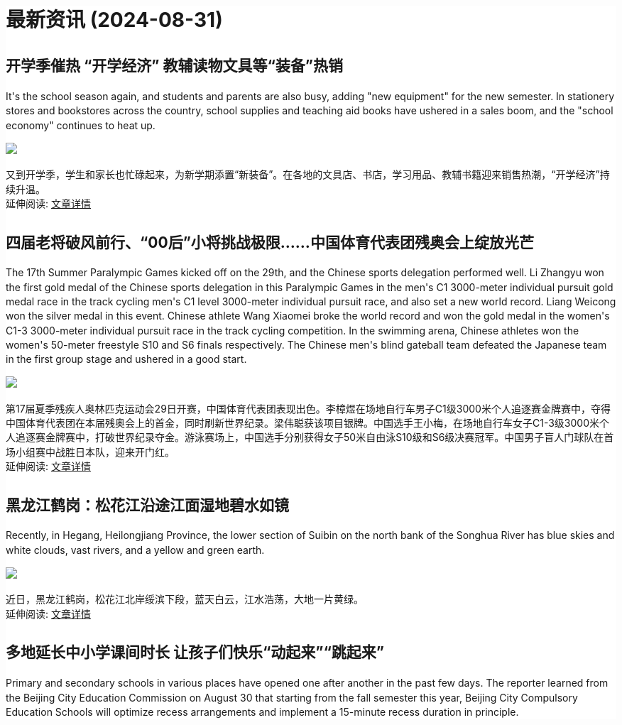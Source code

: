 # 最新资讯 (2024-08-31) 
## 开学季催热 “开学经济” 教辅读物文具等“装备”热销   
It's the school season again, and students and parents are also busy, adding "new equipment" for the new semester. In stationery stores and bookstores across the country, school supplies and teaching aid books have ushered in a sales boom, and the "school economy" continues to heat up.   

<img src="https://p5.img.cctvpic.com/photoworkspace/2024/08/31/2024083109592039544.jpg" />   

又到开学季，学生和家长也忙碌起来，为新学期添置“新装备”。在各地的文具店、书店，学习用品、教辅书籍迎来销售热潮，“开学经济”持续升温。   
延伸阅读: [文章详情](https://news.cctv.com/2024/08/31/ARTIBjidCcLEgeoeRAqDIX6a240831.shtml)   

<qrcode title="开学季催热 “开学经济” 教辅读物文具等“装备”热销" image="https://p5.img.cctvpic.com/photoworkspace/2024/08/31/2024083109592039544.jpg" />   

## 四届老将破风前行、“00后”小将挑战极限……中国体育代表团残奥会上绽放光芒   
The 17th Summer Paralympic Games kicked off on the 29th, and the Chinese sports delegation performed well. Li Zhangyu won the first gold medal of the Chinese sports delegation in this Paralympic Games in the men's C1 3000-meter individual pursuit gold medal race in the track cycling men's C1 level 3000-meter individual pursuit race, and also set a new world record. Liang Weicong won the silver medal in this event. Chinese athlete Wang Xiaomei broke the world record and won the gold medal in the women's C1-3 3000-meter individual pursuit race in the track cycling competition. In the swimming arena, Chinese athletes won the women's 50-meter freestyle S10 and S6 finals respectively. The Chinese men's blind gateball team defeated the Japanese team in the first group stage and ushered in a good start.   

<img src="https://p1.img.cctvpic.com/photoworkspace/2024/08/31/2024083109590110876.png" />   

第17届夏季残疾人奥林匹克运动会29日开赛，中国体育代表团表现出色。李樟煜在场地自行车男子C1级3000米个人追逐赛金牌赛中，夺得中国体育代表团在本届残奥会上的首金，同时刷新世界纪录。梁伟聪获该项目银牌。中国选手王小梅，在场地自行车女子C1-3级3000米个人追逐赛金牌赛中，打破世界纪录夺金。游泳赛场上，中国选手分别获得女子50米自由泳S10级和S6级决赛冠军。中国男子盲人门球队在首场小组赛中战胜日本队，迎来开门红。   
延伸阅读: [文章详情](https://news.cctv.com/2024/08/31/ARTIo0Wgmo7slLhrU1rJT4Gb240831.shtml)   

<qrcode title="四届老将破风前行、“00后”小将挑战极限……中国体育代表团残奥会上绽放光芒" image="https://p1.img.cctvpic.com/photoworkspace/2024/08/31/2024083109590110876.png" />   

## 黑龙江鹤岗：松花江沿途江面湿地碧水如镜   
Recently, in Hegang, Heilongjiang Province, the lower section of Suibin on the north bank of the Songhua River has blue skies and white clouds, vast rivers, and a yellow and green earth.   

<img src="https://p1.img.cctvpic.com/photoworkspace/2024/08/31/2024083109473067132.jpg" />   

近日，黑龙江鹤岗，松花江北岸绥滨下段，蓝天白云，江水浩荡，大地一片黄绿。   
延伸阅读: [文章详情](https://photo.cctv.com/2024/08/31/PHOAzSGGo6HXfNblk9hGcD8Q240831.shtml)   

<qrcode title="黑龙江鹤岗：松花江沿途江面湿地碧水如镜" image="https://p1.img.cctvpic.com/photoworkspace/2024/08/31/2024083109473067132.jpg" />   

## 多地延长中小学课间时长 让孩子们快乐“动起来”“跳起来”   
Primary and secondary schools in various places have opened one after another in the past few days. The reporter learned from the Beijing City Education Commission on August 30 that starting from the fall semester this year, Beijing City Compulsory Education Schools will optimize recess arrangements and implement a 15-minute recess duration in principle.   
